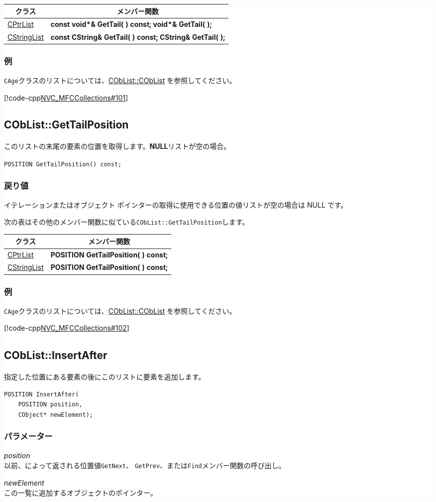 |クラス|メンバー関数|
|-----------|---------------------|
|[CPtrList](../../mfc/reference/cptrlist-class.md)|**const void\*& GetTail( ) const; void\*& GetTail( );**|
|[CStringList](../../mfc/reference/cstringlist-class.md)|**const CString& GetTail( ) const; CString& GetTail( );**|

### <a name="example"></a>例

`CAge`クラスのリストについては、[CObList::CObList](#coblist) を参照してください。

[!code-cpp[NVC_MFCCollections#101](../../mfc/codesnippet/cpp/coblist-class_13.cpp)]

##  <a name="gettailposition"></a>  CObList::GetTailPosition

このリストの末尾の要素の位置を取得します。**NULL**リストが空の場合。

```
POSITION GetTailPosition() const;
```

### <a name="return-value"></a>戻り値

イテレーションまたはオブジェクト ポインターの取得に使用できる位置の値リストが空の場合は NULL です。

次の表はその他のメンバー関数に似ている`CObList::GetTailPosition`します。

|クラス|メンバー関数|
|-----------|---------------------|
|[CPtrList](../../mfc/reference/cptrlist-class.md)|**POSITION GetTailPosition( ) const;**|
|[CStringList](../../mfc/reference/cstringlist-class.md)|**POSITION GetTailPosition( ) const;**|

### <a name="example"></a>例

`CAge`クラスのリストについては、[CObList::CObList](#coblist) を参照してください。

[!code-cpp[NVC_MFCCollections#102](../../mfc/codesnippet/cpp/coblist-class_14.cpp)]

##  <a name="insertafter"></a>  CObList::InsertAfter

指定した位置にある要素の後にこのリストに要素を追加します。

```
POSITION InsertAfter(
    POSITION position,
    CObject* newElement);
```

### <a name="parameters"></a>パラメーター

*position*<br/>
以前、によって返される位置値`GetNext`、 `GetPrev`、または`Find`メンバー関数の呼び出し。

*newElement*<br/>
この一覧に追加するオブジェクトのポインター。
